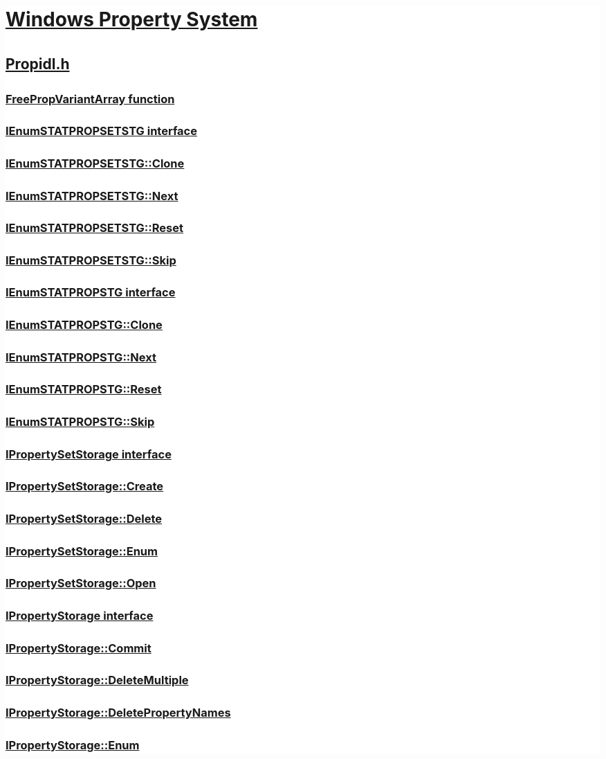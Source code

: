 # [Windows Property System](index.md)
## [Propidl.h](../propidl/index.md)
### [FreePropVariantArray function](../propidl/nf-propidl-freepropvariantarray.md)
### [IEnumSTATPROPSETSTG interface](../propidl/nn-propidl-ienumstatpropsetstg.md)
### [IEnumSTATPROPSETSTG::Clone](../propidl/nf-propidl-ienumstatpropsetstg-clone.md)
### [IEnumSTATPROPSETSTG::Next](../propidl/nf-propidl-ienumstatpropsetstg-next.md)
### [IEnumSTATPROPSETSTG::Reset](../propidl/nf-propidl-ienumstatpropsetstg-reset.md)
### [IEnumSTATPROPSETSTG::Skip](../propidl/nf-propidl-ienumstatpropsetstg-skip.md)
### [IEnumSTATPROPSTG interface](../propidl/nn-propidl-ienumstatpropstg.md)
### [IEnumSTATPROPSTG::Clone](../propidl/nf-propidl-ienumstatpropstg-clone.md)
### [IEnumSTATPROPSTG::Next](../propidl/nf-propidl-ienumstatpropstg-next.md)
### [IEnumSTATPROPSTG::Reset](../propidl/nf-propidl-ienumstatpropstg-reset.md)
### [IEnumSTATPROPSTG::Skip](../propidl/nf-propidl-ienumstatpropstg-skip.md)
### [IPropertySetStorage interface](../propidl/nn-propidl-ipropertysetstorage.md)
### [IPropertySetStorage::Create](../propidl/nf-propidl-ipropertysetstorage-create.md)
### [IPropertySetStorage::Delete](../propidl/nf-propidl-ipropertysetstorage-delete.md)
### [IPropertySetStorage::Enum](../propidl/nf-propidl-ipropertysetstorage-enum.md)
### [IPropertySetStorage::Open](../propidl/nf-propidl-ipropertysetstorage-open.md)
### [IPropertyStorage interface](../propidl/nn-propidl-ipropertystorage.md)
### [IPropertyStorage::Commit](../propidl/nf-propidl-ipropertystorage-commit.md)
### [IPropertyStorage::DeleteMultiple](../propidl/nf-propidl-ipropertystorage-deletemultiple.md)
### [IPropertyStorage::DeletePropertyNames](../propidl/nf-propidl-ipropertystorage-deletepropertynames.md)
### [IPropertyStorage::Enum](../propidl/nf-propidl-ipropertystorage-enum.md)
